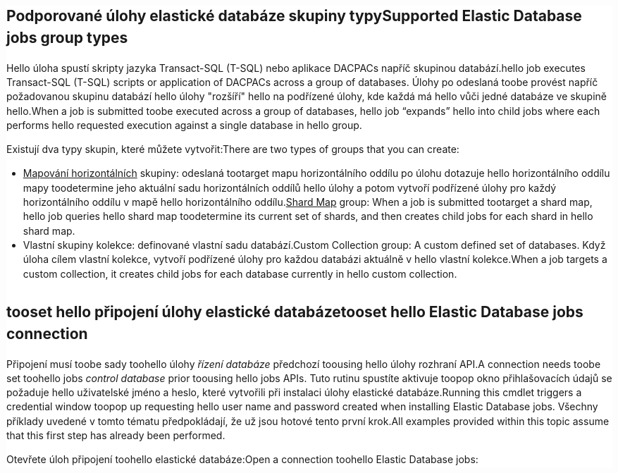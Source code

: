 ## <a name="supported-elastic-database-jobs-group-types"></a><span data-ttu-id="feb24-194">Podporované úlohy elastické databáze skupiny typy</span><span class="sxs-lookup"><span data-stu-id="feb24-194">Supported Elastic Database jobs group types</span></span>
<span data-ttu-id="feb24-195">Hello úloha spustí skripty jazyka Transact-SQL (T-SQL) nebo aplikace DACPACs napříč skupinou databází.</span><span class="sxs-lookup"><span data-stu-id="feb24-195">hello job executes Transact-SQL (T-SQL) scripts or application of DACPACs across a group of databases.</span></span> <span data-ttu-id="feb24-196">Úlohy po odeslaná toobe provést napříč požadovanou skupinu databází hello úlohy "rozšíří" hello na podřízené úlohy, kde každá má hello vůči jedné databáze ve skupině hello.</span><span class="sxs-lookup"><span data-stu-id="feb24-196">When a job is submitted toobe executed across a group of databases, hello job “expands” hello into child jobs where each performs hello requested execution against a single database in hello group.</span></span> 

<span data-ttu-id="feb24-197">Existují dva typy skupin, které můžete vytvořit:</span><span class="sxs-lookup"><span data-stu-id="feb24-197">There are two types of groups that you can create:</span></span> 

* <span data-ttu-id="feb24-198">[Mapování horizontálních](sql-database-elastic-scale-shard-map-management.md) skupiny: odeslaná tootarget mapu horizontálního oddílu po úlohu dotazuje hello horizontálního oddílu mapy toodetermine jeho aktuální sadu horizontálních oddílů hello úlohy a potom vytvoří podřízené úlohy pro každý horizontálního oddílu v mapě hello horizontálního oddílu.</span><span class="sxs-lookup"><span data-stu-id="feb24-198">[Shard Map](sql-database-elastic-scale-shard-map-management.md) group: When a job is submitted tootarget a shard map, hello job queries hello shard map toodetermine its current set of shards, and then creates child jobs for each shard in hello shard map.</span></span>
* <span data-ttu-id="feb24-199">Vlastní skupiny kolekce: definované vlastní sadu databází.</span><span class="sxs-lookup"><span data-stu-id="feb24-199">Custom Collection group: A custom defined set of databases.</span></span> <span data-ttu-id="feb24-200">Když úloha cílem vlastní kolekce, vytvoří podřízené úlohy pro každou databázi aktuálně v hello vlastní kolekce.</span><span class="sxs-lookup"><span data-stu-id="feb24-200">When a job targets a custom collection, it creates child jobs for each database currently in hello custom collection.</span></span>

## <a name="tooset-hello-elastic-database-jobs-connection"></a><span data-ttu-id="feb24-201">tooset hello připojení úlohy elastické databáze</span><span class="sxs-lookup"><span data-stu-id="feb24-201">tooset hello Elastic Database jobs connection</span></span>
<span data-ttu-id="feb24-202">Připojení musí toobe sady toohello úlohy *řízení databáze* předchozí toousing hello úlohy rozhraní API.</span><span class="sxs-lookup"><span data-stu-id="feb24-202">A connection needs toobe set toohello jobs *control database* prior toousing hello jobs APIs.</span></span> <span data-ttu-id="feb24-203">Tuto rutinu spustíte aktivuje toopop okno přihlašovacích údajů se požaduje hello uživatelské jméno a heslo, které vytvořili při instalaci úlohy elastické databáze.</span><span class="sxs-lookup"><span data-stu-id="feb24-203">Running this cmdlet triggers a credential window toopop up requesting hello user name and password created when installing Elastic Database jobs.</span></span> <span data-ttu-id="feb24-204">Všechny příklady uvedené v tomto tématu předpokládají, že už jsou hotové tento první krok.</span><span class="sxs-lookup"><span data-stu-id="feb24-204">All examples provided within this topic assume that this first step has already been performed.</span></span>

<span data-ttu-id="feb24-205">Otevřete úloh připojení toohello elastické databáze:</span><span class="sxs-lookup"><span data-stu-id="feb24-205">Open a connection toohello Elastic Database jobs:</span></span>
